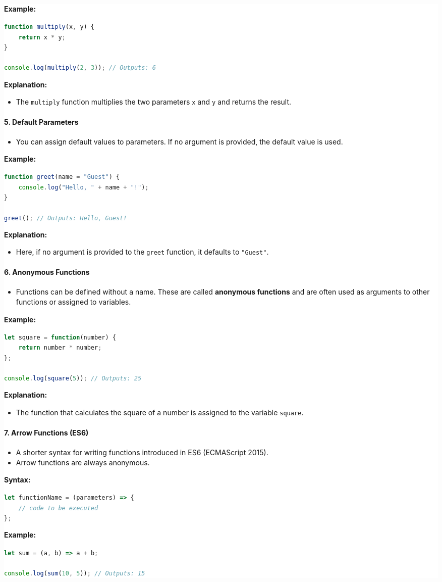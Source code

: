 **Example:**
```javascript
function multiply(x, y) {
    return x * y;
}

console.log(multiply(2, 3)); // Outputs: 6
```

**Explanation:**
- The `multiply` function multiplies the two parameters `x` and `y` and returns the result.

#### **5. Default Parameters**
- You can assign default values to parameters. If no argument is provided, the default value is used.

**Example:**
```javascript
function greet(name = "Guest") {
    console.log("Hello, " + name + "!");
}

greet(); // Outputs: Hello, Guest!
```

**Explanation:**
- Here, if no argument is provided to the `greet` function, it defaults to `"Guest"`.

#### **6. Anonymous Functions**
- Functions can be defined without a name. These are called **anonymous functions** and are often used as arguments to other functions or assigned to variables.

**Example:**
```javascript
let square = function(number) {
    return number * number;
};

console.log(square(5)); // Outputs: 25
```

**Explanation:**
- The function that calculates the square of a number is assigned to the variable `square`.

#### **7. Arrow Functions (ES6)**
- A shorter syntax for writing functions introduced in ES6 (ECMAScript 2015).
- Arrow functions are always anonymous.

**Syntax:**
```javascript
let functionName = (parameters) => {
    // code to be executed
};
```

**Example:**
```javascript
let sum = (a, b) => a + b;

console.log(sum(10, 5)); // Outputs: 15
```

